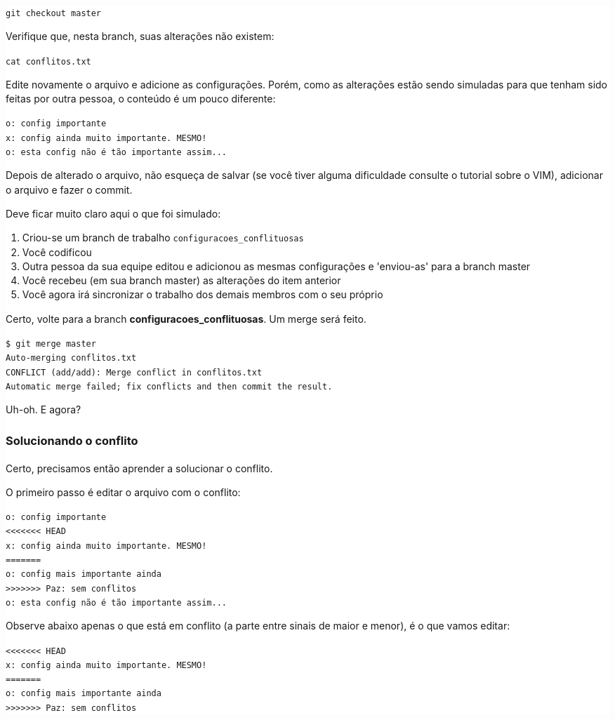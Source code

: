     git checkout master

Verifique que, nesta branch, suas alterações não existem:

    cat conflitos.txt

Edite novamente o arquivo e adicione as configurações. Porém, como as alterações estão sendo simuladas para que tenham
sido feitas por outra pessoa, o conteúdo é um pouco diferente:

    o: config importante
    x: config ainda muito importante. MESMO!
    o: esta config não é tão importante assim...

Depois de alterado o arquivo, não esqueça de salvar (se você tiver alguma dificuldade consulte o tutorial sobre o VIM),
adicionar o arquivo e fazer o commit.

Deve ficar muito claro aqui o que foi simulado:

1. Criou-se um branch de trabalho `configuracoes_conflituosas`
2. Você codificou
3. Outra pessoa da sua equipe editou e adicionou as mesmas configurações e 'enviou-as' para a branch master
4. Você recebeu (em sua branch master) as alterações do item anterior
5. Você agora irá sincronizar o trabalho dos demais membros com o seu próprio

Certo, volte para a branch **configuracoes\_conflituosas**. Um merge será feito.

    $ git merge master
    Auto-merging conflitos.txt
    CONFLICT (add/add): Merge conflict in conflitos.txt
    Automatic merge failed; fix conflicts and then commit the result.

Uh-oh. E agora?

### Solucionando o conflito
Certo, precisamos então aprender a solucionar o conflito.

O primeiro passo é editar o arquivo com o conflito:
 
    o: config importante
    <<<<<<< HEAD
    x: config ainda muito importante. MESMO!
    =======
    o: config mais importante ainda
    >>>>>>> Paz: sem conflitos
    o: esta config não é tão importante assim...

Observe abaixo apenas o que está em conflito (a parte entre sinais de maior e menor), é o que vamos editar: 

    <<<<<<< HEAD
    x: config ainda muito importante. MESMO!
    =======
    o: config mais importante ainda
    >>>>>>> Paz: sem conflitos
